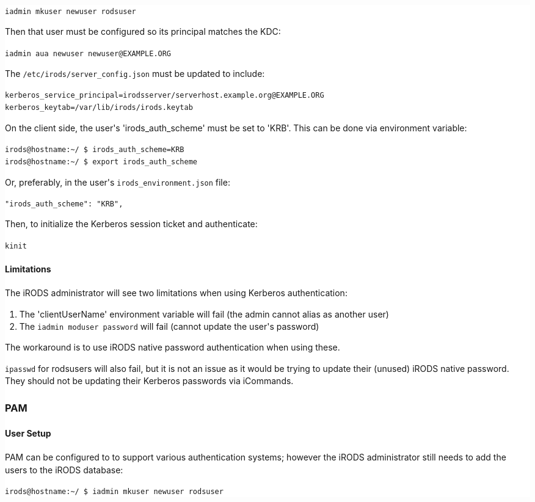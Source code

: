 ~~~
iadmin mkuser newuser rodsuser
~~~

Then that user must be configured so its principal matches the KDC:

~~~
iadmin aua newuser newuser@EXAMPLE.ORG
~~~

The `/etc/irods/server_config.json` must be updated to include:

~~~
kerberos_service_principal=irodsserver/serverhost.example.org@EXAMPLE.ORG
kerberos_keytab=/var/lib/irods/irods.keytab
~~~

On the client side, the user's 'irods_auth_scheme' must be set to 'KRB'.  This can be done via environment variable:

~~~
irods@hostname:~/ $ irods_auth_scheme=KRB
irods@hostname:~/ $ export irods_auth_scheme
~~~

Or, preferably, in the user's `irods_environment.json` file:

~~~
"irods_auth_scheme": "KRB",
~~~

Then, to initialize the Kerberos session ticket and authenticate:

~~~
kinit
~~~

#### Limitations

The iRODS administrator will see two limitations when using Kerberos authentication:

1. The 'clientUserName' environment variable will fail (the admin cannot alias as another user)
2. The `iadmin moduser password` will fail (cannot update the user's password)

The workaround is to use iRODS native password authentication when using these.

`ipasswd` for rodsusers will also fail, but it is not an issue as it would be trying to update their (unused) iRODS native password.  They should not be updating their Kerberos passwords via iCommands.




### PAM

#### User Setup

PAM can be configured to to support various authentication systems; however the iRODS administrator still needs to add the users to the iRODS database:

~~~
irods@hostname:~/ $ iadmin mkuser newuser rodsuser
~~~
